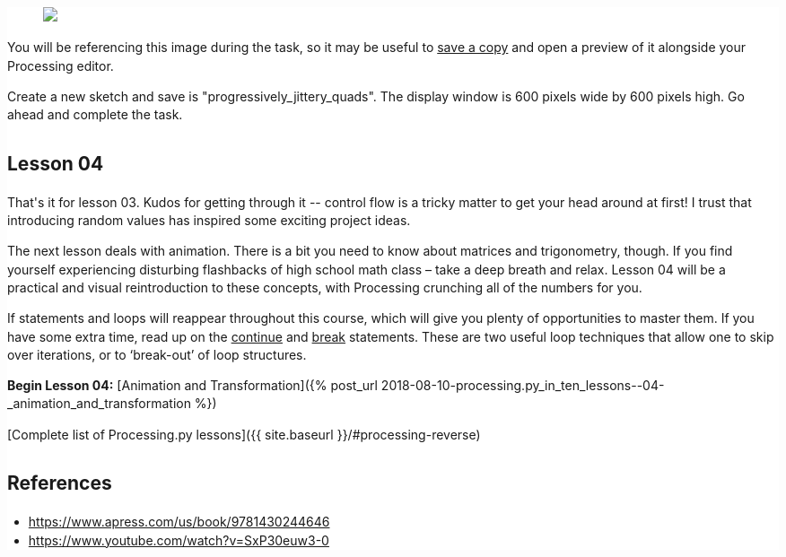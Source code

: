 <figure>
  <img src="{{ site.url }}/img/pitl03/progressively-jittery-quads.png" />
</figure>

You will be referencing this image during the task, so it may be useful to <a href="{{ site.url }}/img/pitl03/progressively-jittery-quads.png" download>save a copy</a> and open a preview of it alongside your Processing editor.

Create a new sketch and save is "progressively_jittery_quads". The display window is 600 pixels wide by 600 pixels high. Go ahead and complete the task.

## Lesson 04

That's it for lesson 03. Kudos for getting through it -- control flow is a tricky matter to get your head around at first! I trust that introducing random values has inspired some exciting project ideas.

The next lesson deals with animation. There is a bit you need to know about matrices and trigonometry, though. If you find yourself experiencing disturbing flashbacks of high school math class – take a deep breath and relax. Lesson 04 will be a practical and visual reintroduction to these concepts, with Processing crunching all of the numbers for you.

If statements and loops will reappear throughout this course, which will give you plenty of opportunities to master them. If you have some extra time, read up on the [continue](http://py.processing.org/reference/continue.html) and [break](http://py.processing.org/reference/break.html) statements. These are two useful loop techniques that allow one to skip over iterations, or to ‘break-out’ of loop structures.

**Begin Lesson 04:** [Animation and Transformation]({% post_url 2018-08-10-processing.py_in_ten_lessons--04-_animation_and_transformation %})

[Complete list of Processing.py lessons]({{ site.baseurl }}/#processing-reverse)

## References

* https://www.apress.com/us/book/9781430244646
* https://www.youtube.com/watch?v=SxP30euw3-0
